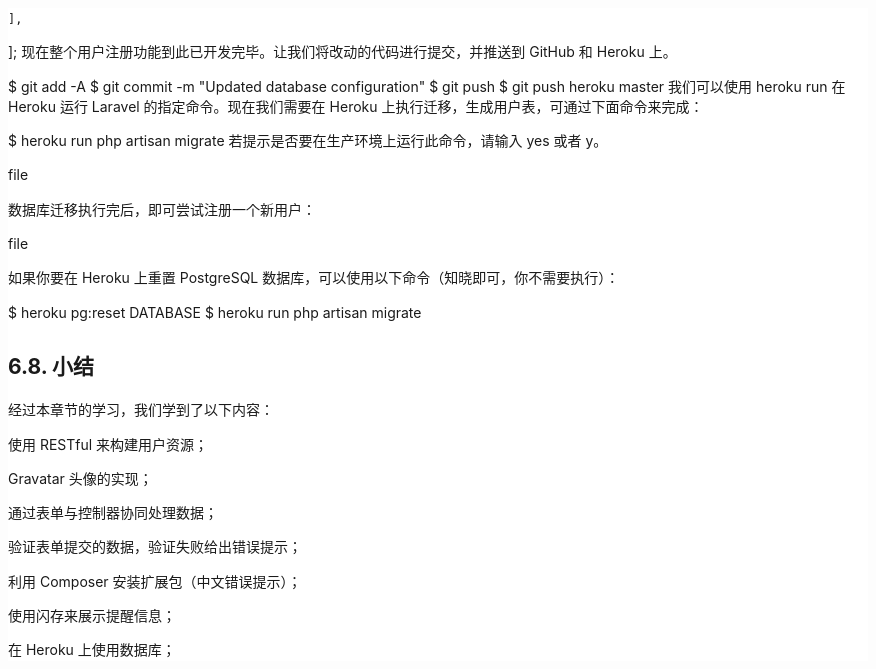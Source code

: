     ],

];
现在整个用户注册功能到此已开发完毕。让我们将改动的代码进行提交，并推送到 GitHub 和 Heroku 上。

$ git add -A
$ git commit -m "Updated database configuration"
$ git push
$ git push heroku master
我们可以使用 heroku run 在 Heroku 运行 Laravel 的指定命令。现在我们需要在 Heroku 上执行迁移，生成用户表，可通过下面命令来完成：

$ heroku run php artisan migrate
若提示是否要在生产环境上运行此命令，请输入 yes 或者 y。

file

数据库迁移执行完后，即可尝试注册一个新用户：

file

如果你要在 Heroku 上重置 PostgreSQL 数据库，可以使用以下命令（知晓即可，你不需要执行）：

$ heroku pg:reset DATABASE
$ heroku run php artisan migrate

## 6.8. 小结

经过本章节的学习，我们学到了以下内容：

使用 RESTful 来构建用户资源；

Gravatar 头像的实现；

通过表单与控制器协同处理数据；

验证表单提交的数据，验证失败给出错误提示；

利用 Composer 安装扩展包（中文错误提示）；

使用闪存来展示提醒信息；

在 Heroku 上使用数据库；
